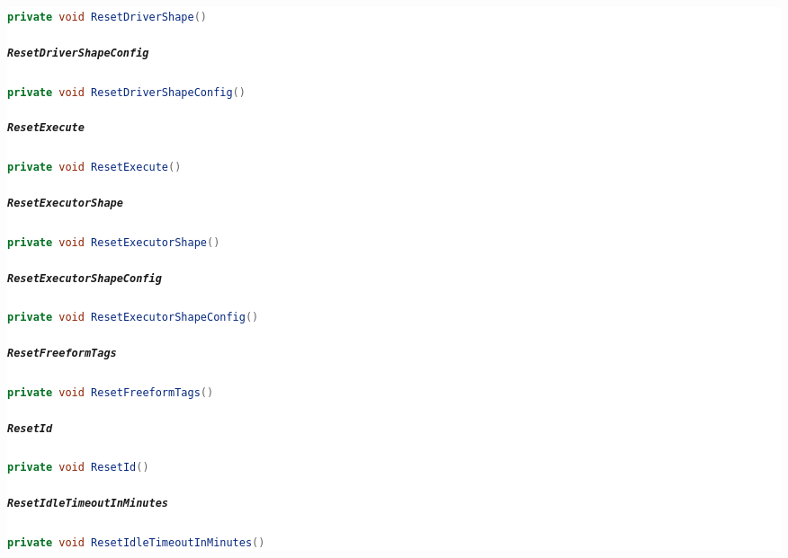 ```csharp
private void ResetDriverShape()
```

##### `ResetDriverShapeConfig` <a name="ResetDriverShapeConfig" id="rhizo-co-terraform-provider-oci.dataflowInvokeRun.DataflowInvokeRun.resetDriverShapeConfig"></a>

```csharp
private void ResetDriverShapeConfig()
```

##### `ResetExecute` <a name="ResetExecute" id="rhizo-co-terraform-provider-oci.dataflowInvokeRun.DataflowInvokeRun.resetExecute"></a>

```csharp
private void ResetExecute()
```

##### `ResetExecutorShape` <a name="ResetExecutorShape" id="rhizo-co-terraform-provider-oci.dataflowInvokeRun.DataflowInvokeRun.resetExecutorShape"></a>

```csharp
private void ResetExecutorShape()
```

##### `ResetExecutorShapeConfig` <a name="ResetExecutorShapeConfig" id="rhizo-co-terraform-provider-oci.dataflowInvokeRun.DataflowInvokeRun.resetExecutorShapeConfig"></a>

```csharp
private void ResetExecutorShapeConfig()
```

##### `ResetFreeformTags` <a name="ResetFreeformTags" id="rhizo-co-terraform-provider-oci.dataflowInvokeRun.DataflowInvokeRun.resetFreeformTags"></a>

```csharp
private void ResetFreeformTags()
```

##### `ResetId` <a name="ResetId" id="rhizo-co-terraform-provider-oci.dataflowInvokeRun.DataflowInvokeRun.resetId"></a>

```csharp
private void ResetId()
```

##### `ResetIdleTimeoutInMinutes` <a name="ResetIdleTimeoutInMinutes" id="rhizo-co-terraform-provider-oci.dataflowInvokeRun.DataflowInvokeRun.resetIdleTimeoutInMinutes"></a>

```csharp
private void ResetIdleTimeoutInMinutes()
```
